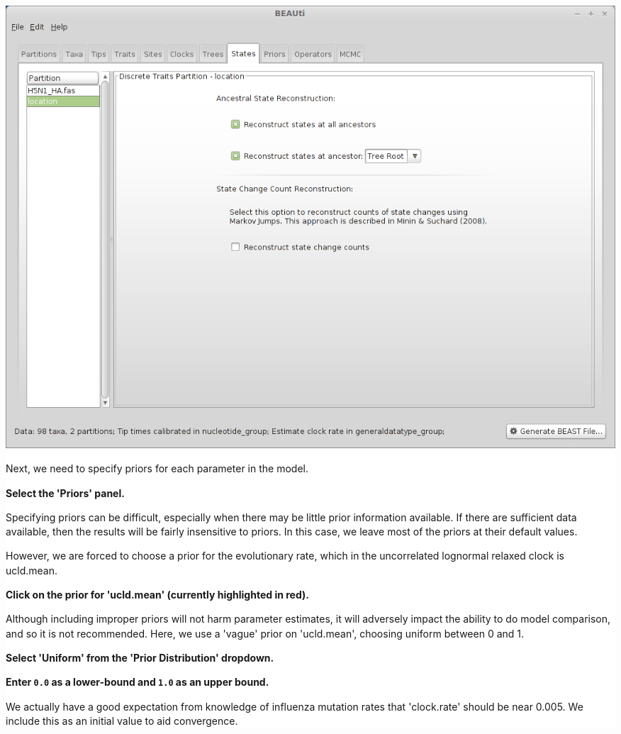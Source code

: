 ![beauti_states_geo](images/beauti_states_geo.png)

Next, we need to specify priors for each parameter in the model.

**Select the 'Priors' panel.**

Specifying priors can be difficult, especially when there may be little prior information available. If there are sufficient data available, then the results will be fairly insensitive to priors. In this case, we leave most of the priors at their default values.

However, we are forced to choose a prior for the evolutionary rate, which in the uncorrelated lognormal relaxed clock is ucld.mean.

**Click on the prior for 'ucld.mean' (currently highlighted in red).**

Although including improper priors will not harm parameter estimates, it will adversely impact the ability to do model comparison, and so it is not recommended. Here, we use a 'vague' prior on 'ucld.mean', choosing uniform between 0 and 1.

**Select 'Uniform' from the 'Prior Distribution' dropdown.**

**Enter `0.0` as a lower-bound and `1.0` as an upper bound.**

We actually have a good expectation from knowledge of influenza mutation rates that 'clock.rate' should be near 0.005.
We include this as an initial value to aid convergence.
